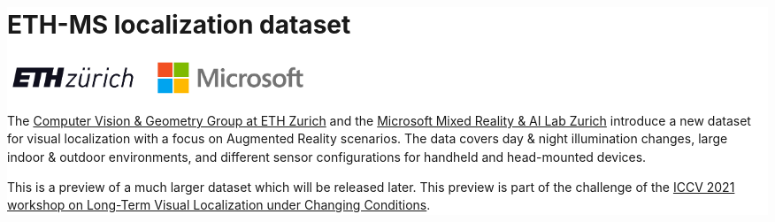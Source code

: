 # ETH-MS localization dataset

<img src="assets/logos.svg" width="40%"/>

The [Computer Vision & Geometry Group at ETH Zurich](http://www.cvg.ethz.ch/) and the [Microsoft Mixed Reality & AI Lab Zurich](https://www.microsoft.com/en-us/research/lab/mixed-reality-ai-zurich/) introduce a new dataset for visual localization with a focus on Augmented Reality scenarios. The data covers day & night illumination changes, large indoor & outdoor environments, and different sensor configurations for handheld and head-mounted devices.

This is a preview of a much larger dataset which will be released later. This preview is part of the challenge of the [ICCV 2021 workshop on Long-Term Visual Localization under Changing Conditions](https://sites.google.com/view/ltvl2021/).

<p align="center">